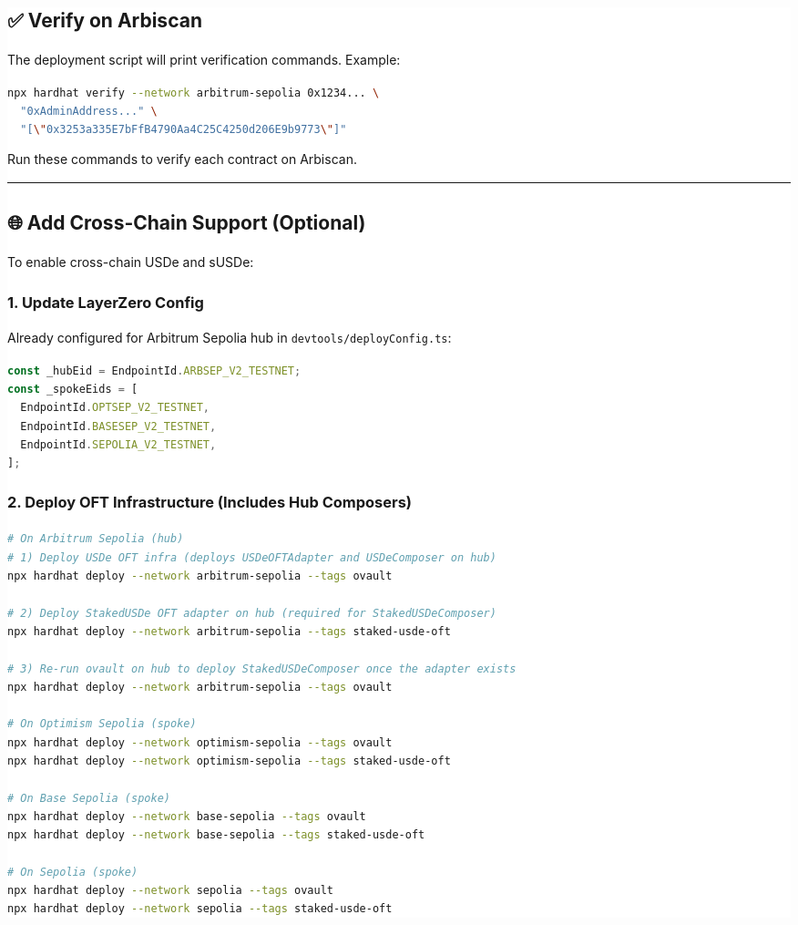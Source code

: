 
## ✅ Verify on Arbiscan

The deployment script will print verification commands. Example:

```bash
npx hardhat verify --network arbitrum-sepolia 0x1234... \
  "0xAdminAddress..." \
  "[\"0x3253a335E7bFfB4790Aa4C25C4250d206E9b9773\"]"
```

Run these commands to verify each contract on Arbiscan.

---

## 🌐 Add Cross-Chain Support (Optional)

To enable cross-chain USDe and sUSDe:

### 1. Update LayerZero Config

Already configured for Arbitrum Sepolia hub in `devtools/deployConfig.ts`:

```typescript
const _hubEid = EndpointId.ARBSEP_V2_TESTNET;
const _spokeEids = [
  EndpointId.OPTSEP_V2_TESTNET,
  EndpointId.BASESEP_V2_TESTNET,
  EndpointId.SEPOLIA_V2_TESTNET,
];
```

### 2. Deploy OFT Infrastructure (Includes Hub Composers)

```bash
# On Arbitrum Sepolia (hub)
# 1) Deploy USDe OFT infra (deploys USDeOFTAdapter and USDeComposer on hub)
npx hardhat deploy --network arbitrum-sepolia --tags ovault

# 2) Deploy StakedUSDe OFT adapter on hub (required for StakedUSDeComposer)
npx hardhat deploy --network arbitrum-sepolia --tags staked-usde-oft

# 3) Re-run ovault on hub to deploy StakedUSDeComposer once the adapter exists
npx hardhat deploy --network arbitrum-sepolia --tags ovault

# On Optimism Sepolia (spoke)
npx hardhat deploy --network optimism-sepolia --tags ovault
npx hardhat deploy --network optimism-sepolia --tags staked-usde-oft

# On Base Sepolia (spoke)
npx hardhat deploy --network base-sepolia --tags ovault
npx hardhat deploy --network base-sepolia --tags staked-usde-oft

# On Sepolia (spoke)
npx hardhat deploy --network sepolia --tags ovault
npx hardhat deploy --network sepolia --tags staked-usde-oft
```
